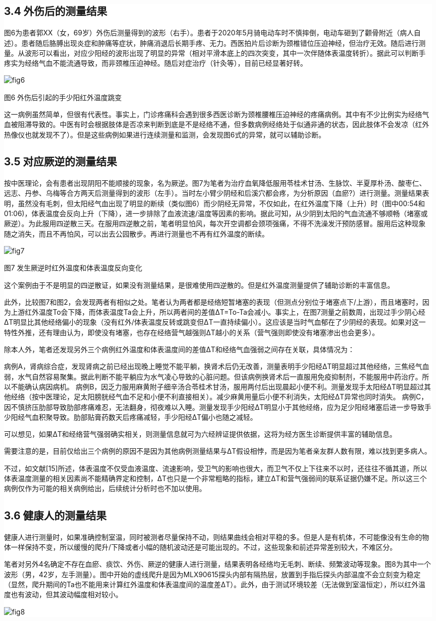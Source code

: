 
## 3.4	外伤后的测量结果
图6为患者郭XX（女，69岁）外伤后测量得到的波形（右手）。患者于2020年5月骑电动车时不慎摔倒，电动车砸到了颧骨附近（病人自述）。患者随后胳膊出现炎症和肿痛等症状，肿痛消退后长期手疼、无力。西医拍片后诊断为颈椎错位压迫神经，但治疗无效。随后进行测量。从波形可以看出，对应少阳经的波形出现了明显的异常（相对平滑本底上的四次突变，其中一次伴随体表温度转折）。据此可以判断手疼实为经络气血不能流通导致，而非颈椎压迫神经。随后对症治疗（针灸等），目前已经显著好转。

![fig6](http://woodwei.github.io/images/fig6.png)

图6  外伤后引起的手少阳红外温度跳变

这一病例虽然简单，但很有代表性。事实上，门诊疼痛科会遇到很多西医诊断为颈椎腰椎压迫神经的疼痛病例。其中有不少比例实为经络气血被阻滞导致的。中医有时会根据肢体是否凉来判断到底是不是经络不通，但多数病例经络处于似通非通的状态，因此肢体不会发凉（红外热像仪也就发现不了）。但是这些病例如果进行连续测量和监测，会发现图6式的异常，就可以辅助诊断。

## 3.5	对应厥逆的测量结果
按中医理论，会有患者出现阴阳不能顺接的现象，名为厥逆。图7为笔者为治疗血氧降低服用苓桂术甘汤、生脉饮、半夏厚朴汤、酸枣仁、远志、丹参、乌梅等合方两天后测量得到的波形（左手）。当时左小臂少阴经和后溪穴都会疼，为分析原因（血瘀?）进行测量。测量结果表明，虽然没有毛刺，但太阳经气血出现了明显的断续（类似图6）而少阴经无异常，不仅如此，在红外温度下降（上升）时（图中00:54和01:06)，体表温度会反向上升（下降），进一步排除了血液流速/温度等因素的影响。据此可知，从少阴到太阳的气血流通不够顺畅（堵塞或厥逆）。为此服用四逆散三天。在服用四逆散之前，笔者明显怕风，每次开空调都会颈项强痛，不得不洗澡发汗预防感冒。服用后这种现象随之消失，而且不再怕风，可以出去公园散步。再进行测量也不再有红外温度的断续。

![fig7](http://woodwei.github.io/images/fig7.png)

图7  发生厥逆时红外温度和体表温度反向变化


这个案例由于不是明显的四逆散证，如果没有测量结果，是很难使用四逆散的。但是红外温度测量提供了辅助诊断的丰富信息。

此外，比较图7和图2，会发现两者有相似之处。笔者认为两者都是经络短暂堵塞的表现（但测点分别位于堵塞点下/上游），而且堵塞时，因为上游红外温度To会下降，而体表温度Ta会上升，所以两者间的差值ΔT=To-Ta会减小。事实上，在图7测量之前数周，出现过手少阴心经ΔT明显比其他经络偏小的现象（没有红外/体表温度反转或跳变但ΔT一直持续偏小）。这应该是当时气血郁在了少阴经的表现。如果对这一特性外推，还有理由认为，即使没有堵塞，也存在经络营气越强则ΔT越小的关系（营气强则即使没有堵塞渗出也会更多）。

除本人外，笔者还发现另外三个病例红外温度和体表温度间的差值ΔT和经络气血强弱之间存在关联，具体情况为：

病例A，肾病综合症，发现肾病之前已经出现晚上睡觉不能平躺，换肾术后仍无改善，测量表明手少阳经ΔT明显超过其他经络，三焦经气血弱，水气自然容易聚集。据此判断不能平躺应为水气凌心导致的心脏问题。但该病例换肾术后一直服用免疫抑制剂，不能服用中药治疗。所以不能确认病因病机。
病例B，因乏力服用麻黄附子细辛汤合苓桂术甘汤，服用两付后出现晨起小便不利。测量发现手太阳经ΔT明显超过其他经络（按中医理论，足太阳膀胱经气血不足和小便不利直接相关）。减少麻黄用量后小便不利消失，太阳经ΔT异常也同时消失。
病例C，因不慎挤压肋部导致肋部疼痛难忍，无法翻身，彻夜难以入睡。测量发现手少阳经ΔT明显小于其他经络，应为足少阳经堵塞后进一步导致手少阳经气血积聚导致。肋部贴膏药数天后疼痛减轻，手少阳经ΔT偏小也随之减轻。

可以想见，如果ΔT和经络营气强弱确实相关，则测量信息就可为六经辨证提供依据，这将为经方医生诊断提供丰富的辅助信息。

需要注意的是，目前仅给出三个病例的原因不是因为其他病例测量结果与ΔT假设相悖，而是因为笔者亲友群人数有限，难以找到更多病人。

不过，如文献[15]所述，体表温度不仅受血液温度、流速影响，受卫气的影响也很大，而卫气不仅上下往来不以时，还往往不循其道，所以体表温度测量的相关因素尚不能精确界定和控制，ΔT也只是一个非常粗略的指标，建立ΔT和营气强弱间的联系证据仍嫌不足。所以这三个病例仅作为可能的相关病例给出，后续统计分析时也不加以使用。

## 3.6	健康人的测量结果
健康人进行测量时，如果准确控制室温，同时被测者尽量保持不动，则结果曲线会相对平稳的多。但是人是有机体，不可能像没有生命的物体一样保持不变，所以缓慢的爬升/下降或者小幅的随机波动还是可能出现的。不过，这些现象和前述异常差别较大，不难区分。

笔者对另外4名确定不存在血瘀、痰饮、外伤、厥逆的健康人进行测量，结果表明各经络均无毛刺、断续、频繁波动等现象。图8为其中一个波形（男，42岁，左手测量）。图中开始的虚线爬升是因为MLX90615探头内部有隔热层，放置到手指后探头内部温度不会立刻变为稳定（显然，爬升期间的Ta也不能用来计算红外温度和体表温度间的温度差ΔT）。此外，由于测试环境较差（无法做到室温恒定），所以红外温度也有波动，但其波动幅度相对较小。

![fig8](http://woodwei.github.io/images/fig8.png)
